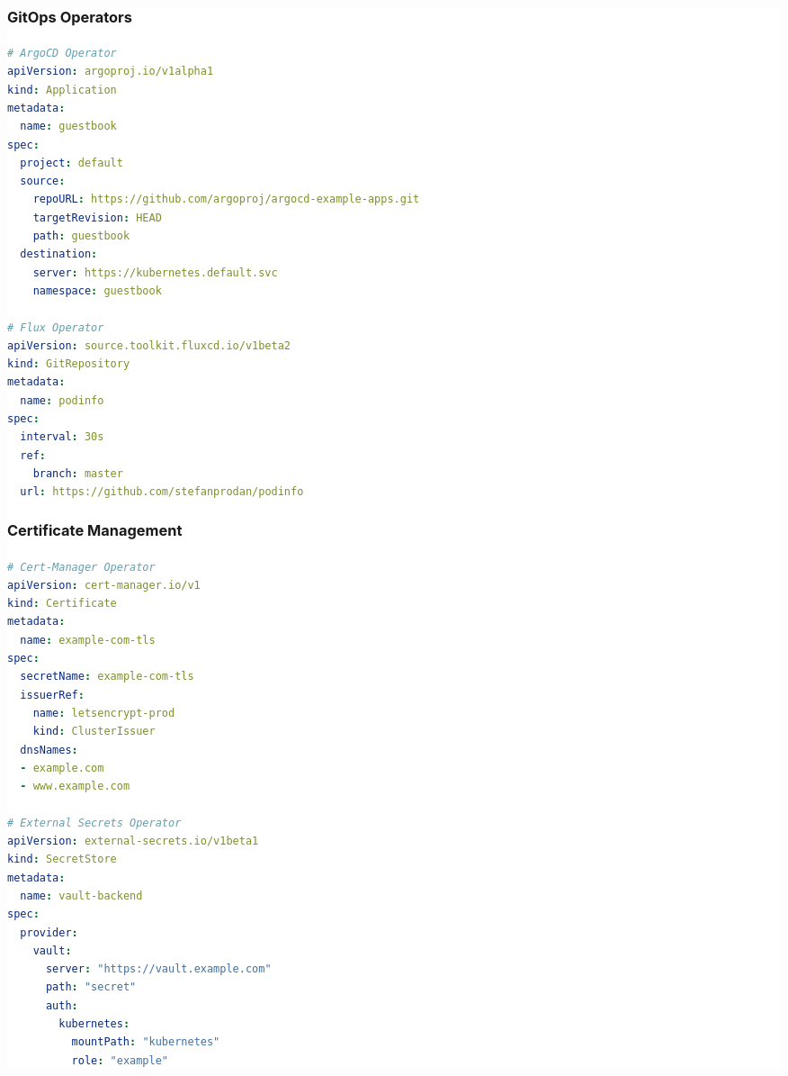 ### GitOps Operators
```yaml
# ArgoCD Operator
apiVersion: argoproj.io/v1alpha1
kind: Application
metadata:
  name: guestbook
spec:
  project: default
  source:
    repoURL: https://github.com/argoproj/argocd-example-apps.git
    targetRevision: HEAD
    path: guestbook
  destination:
    server: https://kubernetes.default.svc
    namespace: guestbook

# Flux Operator
apiVersion: source.toolkit.fluxcd.io/v1beta2
kind: GitRepository
metadata:
  name: podinfo
spec:
  interval: 30s
  ref:
    branch: master
  url: https://github.com/stefanprodan/podinfo
```

### Certificate Management
```yaml
# Cert-Manager Operator
apiVersion: cert-manager.io/v1
kind: Certificate
metadata:
  name: example-com-tls
spec:
  secretName: example-com-tls
  issuerRef:
    name: letsencrypt-prod
    kind: ClusterIssuer
  dnsNames:
  - example.com
  - www.example.com

# External Secrets Operator  
apiVersion: external-secrets.io/v1beta1
kind: SecretStore
metadata:
  name: vault-backend
spec:
  provider:
    vault:
      server: "https://vault.example.com"
      path: "secret"
      auth:
        kubernetes:
          mountPath: "kubernetes"
          role: "example"
```
